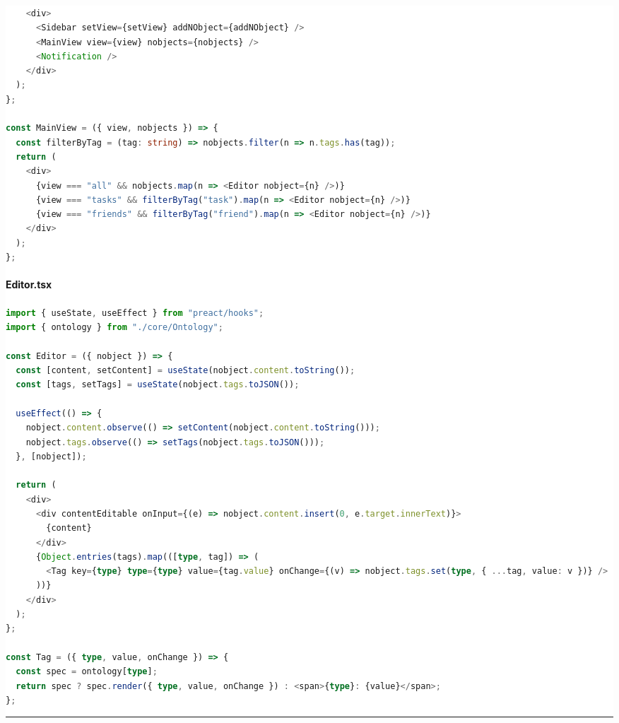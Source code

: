 ```typescript
    <div>
      <Sidebar setView={setView} addNObject={addNObject} />
      <MainView view={view} nobjects={nobjects} />
      <Notification />
    </div>
  );
};

const MainView = ({ view, nobjects }) => {
  const filterByTag = (tag: string) => nobjects.filter(n => n.tags.has(tag));
  return (
    <div>
      {view === "all" && nobjects.map(n => <Editor nobject={n} />)}
      {view === "tasks" && filterByTag("task").map(n => <Editor nobject={n} />)}
      {view === "friends" && filterByTag("friend").map(n => <Editor nobject={n} />)}
    </div>
  );
};
```

#### Editor.tsx

```typescript
import { useState, useEffect } from "preact/hooks";
import { ontology } from "./core/Ontology";

const Editor = ({ nobject }) => {
  const [content, setContent] = useState(nobject.content.toString());
  const [tags, setTags] = useState(nobject.tags.toJSON());

  useEffect(() => {
    nobject.content.observe(() => setContent(nobject.content.toString()));
    nobject.tags.observe(() => setTags(nobject.tags.toJSON()));
  }, [nobject]);

  return (
    <div>
      <div contentEditable onInput={(e) => nobject.content.insert(0, e.target.innerText)}>
        {content}
      </div>
      {Object.entries(tags).map(([type, tag]) => (
        <Tag key={type} type={type} value={tag.value} onChange={(v) => nobject.tags.set(type, { ...tag, value: v })} />
      ))}
    </div>
  );
};

const Tag = ({ type, value, onChange }) => {
  const spec = ontology[type];
  return spec ? spec.render({ type, value, onChange }) : <span>{type}: {value}</span>;
};
```

---